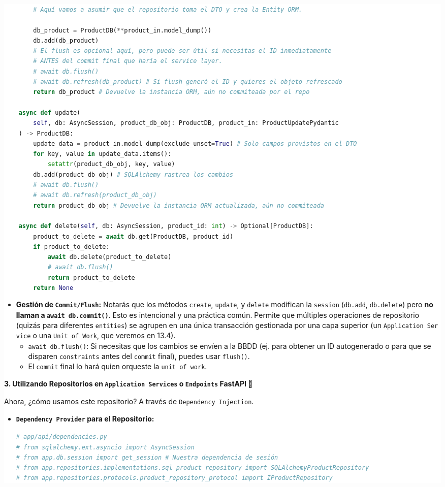 ```python
        # Aquí vamos a asumir que el repositorio toma el DTO y crea la Entity ORM.
        
        db_product = ProductDB(**product_in.model_dump())
        db.add(db_product)
        # El flush es opcional aquí, pero puede ser útil si necesitas el ID inmediatamente
        # ANTES del commit final que haría el service layer.
        # await db.flush()
        # await db.refresh(db_product) # Si flush generó el ID y quieres el objeto refrescado
        return db_product # Devuelve la instancia ORM, aún no commiteada por el repo

    async def update(
        self, db: AsyncSession, product_db_obj: ProductDB, product_in: ProductUpdatePydantic
    ) -> ProductDB:
        update_data = product_in.model_dump(exclude_unset=True) # Solo campos provistos en el DTO
        for key, value in update_data.items():
            setattr(product_db_obj, key, value)
        db.add(product_db_obj) # SQLAlchemy rastrea los cambios
        # await db.flush()
        # await db.refresh(product_db_obj)
        return product_db_obj # Devuelve la instancia ORM actualizada, aún no commiteada

    async def delete(self, db: AsyncSession, product_id: int) -> Optional[ProductDB]:
        product_to_delete = await db.get(ProductDB, product_id)
        if product_to_delete:
            await db.delete(product_to_delete)
            # await db.flush()
            return product_to_delete
        return None
```

  * **Gestión de `Commit/Flush`:** Notarás que los métodos `create`, `update`, y `delete` modifican la `session` (`db.add`, `db.delete`) pero **no llaman a `await db.commit()`**. Esto es intencional y una práctica común. Permite que múltiples operaciones de repositorio (quizás para diferentes `entities`) se agrupen en una única transacción gestionada por una capa superior (un `Application Service` o una `Unit of Work`, que veremos en 13.4).
      * `await db.flush()`: Si necesitas que los cambios se envíen a la BBDD (ej. para obtener un ID autogenerado o para que se disparen `constraints` antes del `commit` final), puedes usar `flush()`.
      * El `commit` final lo hará quien orqueste la `unit of work`.

**3. Utilizando Repositorios en `Application Services` o `Endpoints` FastAPI 🚀**

Ahora, ¿cómo usamos este repositorio? A través de `Dependency Injection`.

  * **`Dependency Provider` para el Repositorio:**

    ```python
    # app/api/dependencies.py
    # from sqlalchemy.ext.asyncio import AsyncSession
    # from app.db.session import get_session # Nuestra dependencia de sesión
    # from app.repositories.implementations.sql_product_repository import SQLAlchemyProductRepository
    # from app.repositories.protocols.product_repository_protocol import IProductRepository
